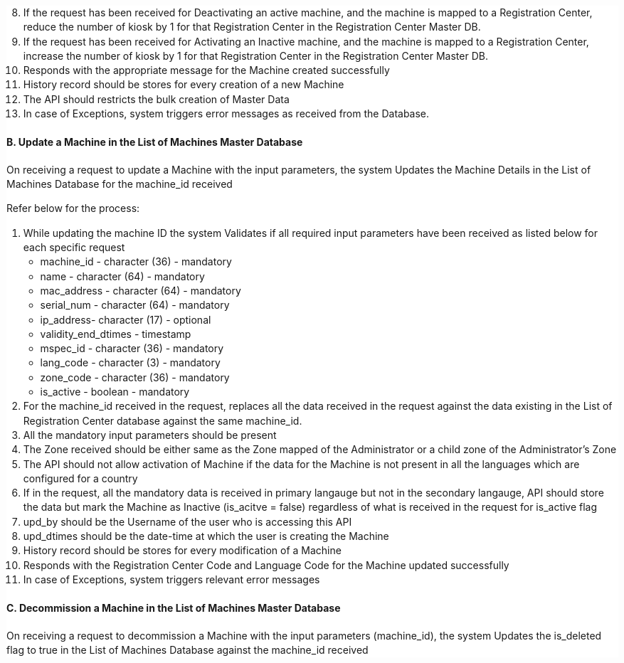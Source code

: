 8. If the request has been received for Deactivating an active machine, and the machine is mapped to a Registration Center, reduce the number of kiosk by 1 for that Registration Center in the Registration Center Master DB.
9. If the request has been received for Activating an Inactive machine, and the machine is mapped to a Registration Center, increase the number of kiosk by 1 for that Registration Center in the Registration Center Master DB.
10. Responds with the appropriate message for the Machine created successfully
11. History record should be stores for every creation of a new Machine
12. The API should restricts the bulk creation of Master Data
13. In case of Exceptions, system triggers error messages as received from the Database. 

#### B. Update a Machine in the List of Machines Master Database

On receiving a request to update a Machine with the input parameters, the system Updates the Machine Details in the List of Machines Database for the machine_id received

Refer below for the process:

1. While updating the machine ID the system Validates if all required input parameters have been received as listed below for each specific request
   * machine_id - character (36) - mandatory
   * name - character (64) - mandatory
   * mac_address - character (64) - mandatory
   * serial_num - character (64) - mandatory
   * ip_address- character (17) - optional
   * validity_end_dtimes - timestamp
   * mspec_id - character (36) - mandatory
   * lang_code - character (3) - mandatory
   * zone_code - character (36) - mandatory
   * is_active - boolean - mandatory
2. For the machine_id received in the request, replaces all the data received in the request against the data existing in the List of Registration Center database against the same machine_id.
3. All the mandatory input parameters should be present 
4. The Zone received should be either same as the Zone mapped of the Administrator or a child zone of the Administrator’s Zone
5. The API should not allow activation of Machine if the data for the Machine is not present in all the languages which are configured for a country
6. If in the request, all the mandatory data is received in primary langauge but not in the secondary langauge, API should store the data but mark the Machine as Inactive (is_acitve = false) regardless of what is received in the request for is_active flag
7. upd_by should be the Username of the user who is accessing this API
8. upd_dtimes should be the date-time at which the user is creating the Machine
9. History record should be stores for every modification of a Machine
10. Responds with the Registration Center Code and Language Code for the Machine updated successfully
11. In case of Exceptions, system triggers relevant error messages

#### C. Decommission a Machine in the List of Machines Master Database

On receiving a request to decommission a Machine with the input parameters (machine_id), the system Updates the is_deleted flag to true in the List of Machines Database against the machine_id received
